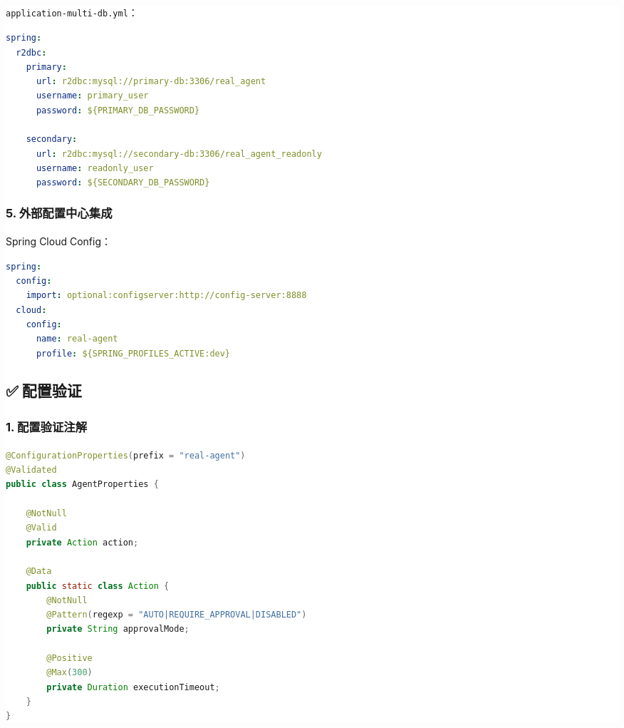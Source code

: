 `application-multi-db.yml`：
```yaml
spring:
  r2dbc:
    primary:
      url: r2dbc:mysql://primary-db:3306/real_agent
      username: primary_user
      password: ${PRIMARY_DB_PASSWORD}

    secondary:
      url: r2dbc:mysql://secondary-db:3306/real_agent_readonly
      username: readonly_user
      password: ${SECONDARY_DB_PASSWORD}
```

### 5. 外部配置中心集成

Spring Cloud Config：
```yaml
spring:
  config:
    import: optional:configserver:http://config-server:8888
  cloud:
    config:
      name: real-agent
      profile: ${SPRING_PROFILES_ACTIVE:dev}
```

## ✅ 配置验证

### 1. 配置验证注解

```java
@ConfigurationProperties(prefix = "real-agent")
@Validated
public class AgentProperties {

    @NotNull
    @Valid
    private Action action;

    @Data
    public static class Action {
        @NotNull
        @Pattern(regexp = "AUTO|REQUIRE_APPROVAL|DISABLED")
        private String approvalMode;

        @Positive
        @Max(300)
        private Duration executionTimeout;
    }
}
```
